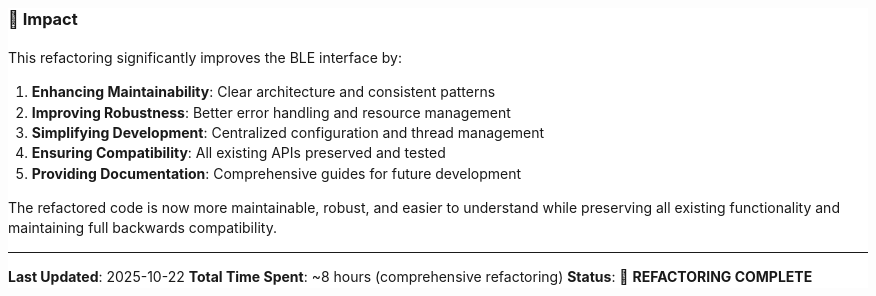 ### 🚀 **Impact**

This refactoring significantly improves the BLE interface by:

1. **Enhancing Maintainability**: Clear architecture and consistent patterns
2. **Improving Robustness**: Better error handling and resource management
3. **Simplifying Development**: Centralized configuration and thread management
4. **Ensuring Compatibility**: All existing APIs preserved and tested
5. **Providing Documentation**: Comprehensive guides for future development

The refactored code is now more maintainable, robust, and easier to understand while preserving all existing functionality and maintaining full backwards compatibility.

---

**Last Updated**: 2025-10-22
**Total Time Spent**: ~8 hours (comprehensive refactoring)
**Status**: 🎉 **REFACTORING COMPLETE**